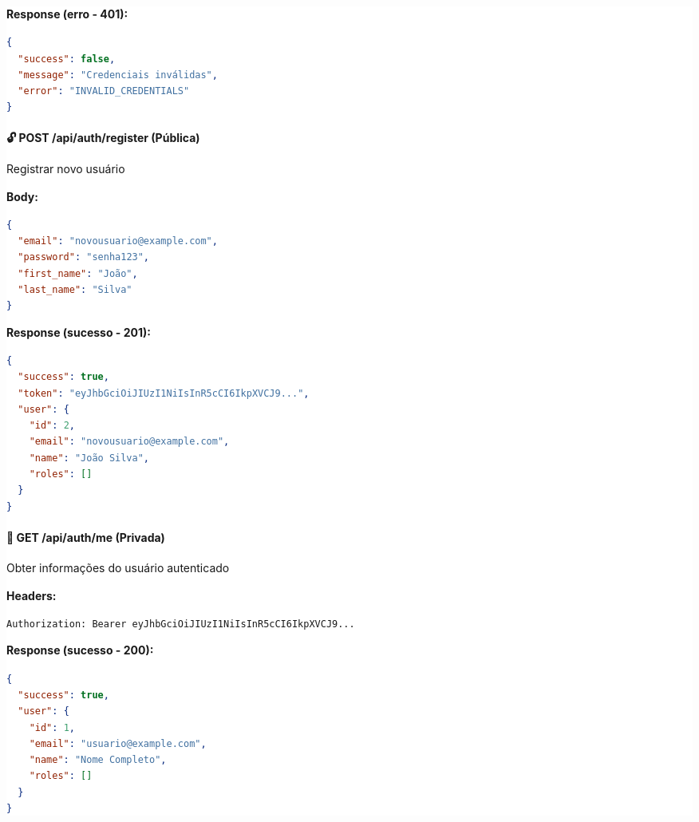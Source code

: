 **Response (erro - 401):**
```json
{
  "success": false,
  "message": "Credenciais inválidas",
  "error": "INVALID_CREDENTIALS"
}
```

#### 🔓 POST /api/auth/register (Pública)
Registrar novo usuário

**Body:**
```json
{
  "email": "novousuario@example.com",
  "password": "senha123",
  "first_name": "João",
  "last_name": "Silva"
}
```

**Response (sucesso - 201):**
```json
{
  "success": true,
  "token": "eyJhbGciOiJIUzI1NiIsInR5cCI6IkpXVCJ9...",
  "user": {
    "id": 2,
    "email": "novousuario@example.com",
    "name": "João Silva",
    "roles": []
  }
}
```

#### 🔐 GET /api/auth/me (Privada)
Obter informações do usuário autenticado

**Headers:**
```
Authorization: Bearer eyJhbGciOiJIUzI1NiIsInR5cCI6IkpXVCJ9...
```

**Response (sucesso - 200):**
```json
{
  "success": true,
  "user": {
    "id": 1,
    "email": "usuario@example.com",
    "name": "Nome Completo",
    "roles": []
  }
}
```
